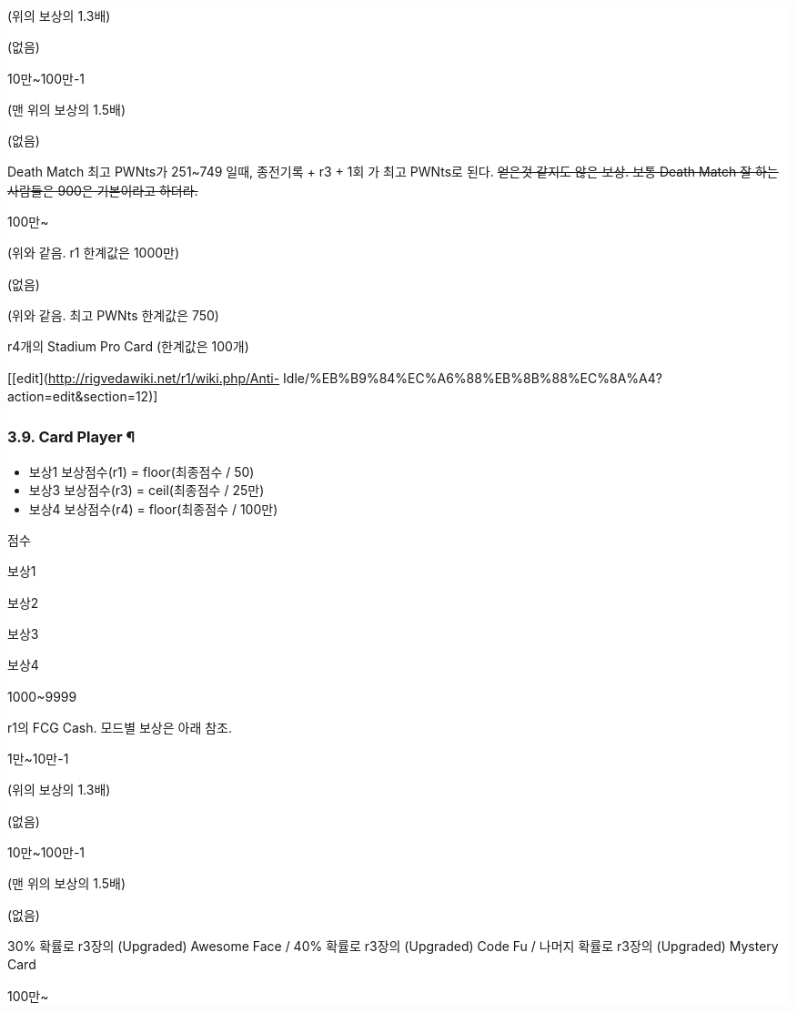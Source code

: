 (위의 보상의 1.3배)

(없음)

10만~100만-1

(맨 위의 보상의 1.5배)

(없음)

Death Match 최고 PWNts가 251~749 일때, 종전기록 + r3 + 1회 가 최고 PWNts로 된다. <del>얻은것 같지도
않은 보상. 보통 Death Match 잘 하는 사람들은 900은 기본이라고 하더라.</del>

100만~

(위와 같음. r1 한계값은 1000만)

(없음)

(위와 같음. 최고 PWNts 한계값은 750)

r4개의 Stadium Pro Card (한계값은 100개)

[[edit](http://rigvedawiki.net/r1/wiki.php/Anti-
Idle/%EB%B9%84%EC%A6%88%EB%8B%88%EC%8A%A4?action=edit&section=12)]

### 3.9. Card Player ¶

  * 보상1 보상점수(r1) = floor(최종점수 / 50)
  * 보상3 보상점수(r3) = ceil(최종점수 / 25만)
  * 보상4 보상점수(r4) = floor(최종점수 / 100만)  

점수

보상1

보상2

보상3

보상4

1000~9999

r1의 FCG Cash. 모드별 보상은 아래 참조.

1만~10만-1

(위의 보상의 1.3배)

(없음)

10만~100만-1

(맨 위의 보상의 1.5배)

(없음)

30% 확률로 r3장의 (Upgraded) Awesome Face / 40% 확률로 r3장의 (Upgraded) Code Fu / 나머지
확률로 r3장의 (Upgraded) Mystery Card

100만~
